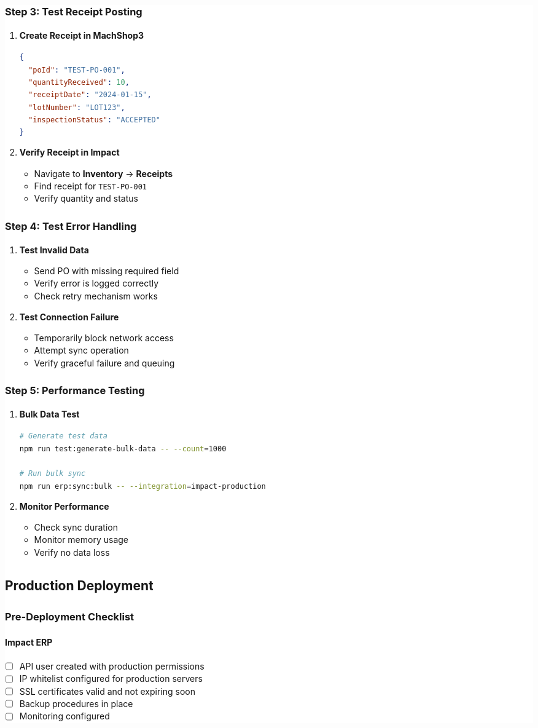 ### Step 3: Test Receipt Posting

1. **Create Receipt in MachShop3**
   ```json
   {
     "poId": "TEST-PO-001",
     "quantityReceived": 10,
     "receiptDate": "2024-01-15",
     "lotNumber": "LOT123",
     "inspectionStatus": "ACCEPTED"
   }
   ```

2. **Verify Receipt in Impact**
   - Navigate to **Inventory** → **Receipts**
   - Find receipt for `TEST-PO-001`
   - Verify quantity and status

### Step 4: Test Error Handling

1. **Test Invalid Data**
   - Send PO with missing required field
   - Verify error is logged correctly
   - Check retry mechanism works

2. **Test Connection Failure**
   - Temporarily block network access
   - Attempt sync operation
   - Verify graceful failure and queuing

### Step 5: Performance Testing

1. **Bulk Data Test**
   ```bash
   # Generate test data
   npm run test:generate-bulk-data -- --count=1000

   # Run bulk sync
   npm run erp:sync:bulk -- --integration=impact-production
   ```

2. **Monitor Performance**
   - Check sync duration
   - Monitor memory usage
   - Verify no data loss

## Production Deployment

### Pre-Deployment Checklist

#### Impact ERP
- [ ] API user created with production permissions
- [ ] IP whitelist configured for production servers
- [ ] SSL certificates valid and not expiring soon
- [ ] Backup procedures in place
- [ ] Monitoring configured
